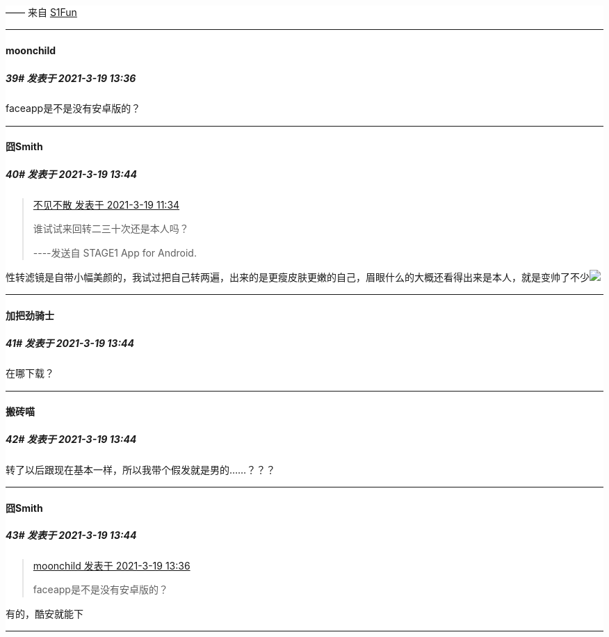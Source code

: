 —— 来自 [S1Fun](https://s1fun.koalcat.com)


-----

####  moonchild  
##### 39#       发表于 2021-3-19 13:36


faceapp是不是没有安卓版的？


-----

####  囧Smith  
##### 40#       发表于 2021-3-19 13:44


<blockquote><a href="httphttps://bbs.saraba1st.com/2b/forum.php?mod=redirect&amp;goto=findpost&amp;pid=50673323&amp;ptid=1993893" target="_blank">不见不散 发表于 2021-3-19 11:34</a>

谁试试来回转二三十次还是本人吗？


----发送自 STAGE1 App for Android.</blockquote>
性转滤镜是自带小幅美颜的，我试过把自己转两遍，出来的是更瘦皮肤更嫩的自己，眉眼什么的大概还看得出来是本人，就是变帅了不少<img src="https://static.saraba1st.com/image/smiley/face2017/130.png" referrerpolicy="no-referrer">


-----

####  加把劲骑士  
##### 41#       发表于 2021-3-19 13:44


在哪下载？


-----

####  搬砖喵  
##### 42#       发表于 2021-3-19 13:44


转了以后跟现在基本一样，所以我带个假发就是男的……？？？


-----

####  囧Smith  
##### 43#       发表于 2021-3-19 13:44


<blockquote><a href="httphttps://bbs.saraba1st.com/2b/forum.php?mod=redirect&amp;goto=findpost&amp;pid=50674788&amp;ptid=1993893" target="_blank">moonchild 发表于 2021-3-19 13:36</a>

faceapp是不是没有安卓版的？</blockquote>
有的，酷安就能下


-----
